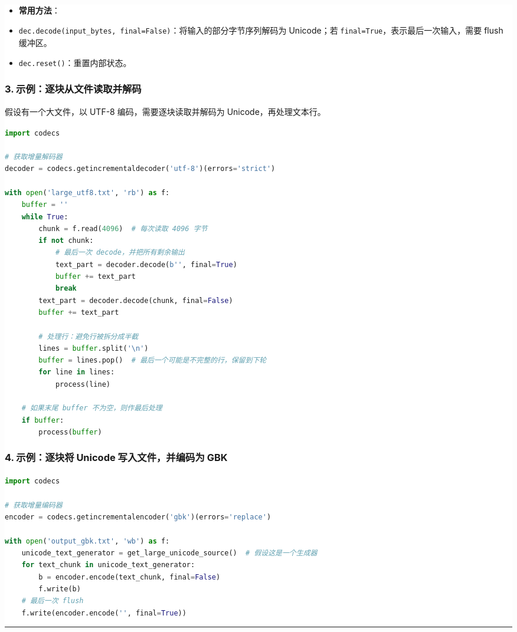 - **常用方法**：

- `dec.decode(input_bytes, final=False)`：将输入的部分字节序列解码为 Unicode；若 `final=True`，表示最后一次输入，需要 flush 缓冲区。
- `dec.reset()`：重置内部状态。

### 3. 示例：逐块从文件读取并解码

假设有一个大文件，以 UTF-8 编码，需要逐块读取并解码为 Unicode，再处理文本行。

```python
import codecs

# 获取增量解码器
decoder = codecs.getincrementaldecoder('utf-8')(errors='strict')

with open('large_utf8.txt', 'rb') as f:
    buffer = ''
    while True:
        chunk = f.read(4096)  # 每次读取 4096 字节
        if not chunk:
            # 最后一次 decode，并把所有剩余输出
            text_part = decoder.decode(b'', final=True)
            buffer += text_part
            break
        text_part = decoder.decode(chunk, final=False)
        buffer += text_part

        # 处理行：避免行被拆分成半截
        lines = buffer.split('\n')
        buffer = lines.pop()  # 最后一个可能是不完整的行，保留到下轮
        for line in lines:
            process(line)

    # 如果末尾 buffer 不为空，则作最后处理
    if buffer:
        process(buffer)
```

### 4. 示例：逐块将 Unicode 写入文件，并编码为 GBK

```python
import codecs

# 获取增量编码器
encoder = codecs.getincrementalencoder('gbk')(errors='replace')

with open('output_gbk.txt', 'wb') as f:
    unicode_text_generator = get_large_unicode_source()  # 假设这是一个生成器
    for text_chunk in unicode_text_generator:
        b = encoder.encode(text_chunk, final=False)
        f.write(b)
    # 最后一次 flush
    f.write(encoder.encode('', final=True))
```

---